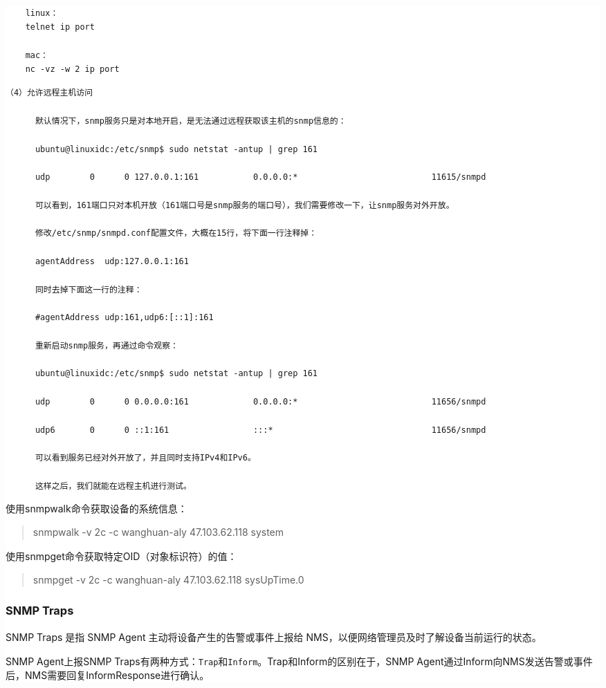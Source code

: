 ```
    linux：
    telnet ip port
    
    mac：
    nc -vz -w 2 ip port
```

``` 
（4）允许远程主机访问

      默认情况下，snmp服务只是对本地开启，是无法通过远程获取该主机的snmp信息的：

      ubuntu@linuxidc:/etc/snmp$ sudo netstat -antup | grep 161  

      udp        0      0 127.0.0.1:161           0.0.0.0:*                           11615/snmpd

      可以看到，161端口只对本机开放（161端口号是snmp服务的端口号），我们需要修改一下，让snmp服务对外开放。

      修改/etc/snmp/snmpd.conf配置文件，大概在15行，将下面一行注释掉：

      agentAddress  udp:127.0.0.1:161

      同时去掉下面这一行的注释：

      #agentAddress udp:161,udp6:[::1]:161

      重新启动snmp服务，再通过命令观察：

      ubuntu@linuxidc:/etc/snmp$ sudo netstat -antup | grep 161

      udp        0      0 0.0.0.0:161             0.0.0.0:*                           11656/snmpd    

      udp6       0      0 ::1:161                 :::*                                11656/snmpd

      可以看到服务已经对外开放了，并且同时支持IPv4和IPv6。

      这样之后，我们就能在远程主机进行测试。
```


使用snmpwalk命令获取设备的系统信息：
> snmpwalk -v 2c -c wanghuan-aly 47.103.62.118 system

使用snmpget命令获取特定OID（对象标识符）的值：
> snmpget -v 2c -c wanghuan-aly 47.103.62.118 sysUpTime.0


### SNMP Traps

SNMP Traps 是指 SNMP Agent 主动将设备产生的告警或事件上报给 NMS，以便网络管理员及时了解设备当前运行的状态。

SNMP Agent上报SNMP Traps有两种方式：`Trap`和`Inform`。Trap和Inform的区别在于，SNMP Agent通过Inform向NMS发送告警或事件后，NMS需要回复InformResponse进行确认。
